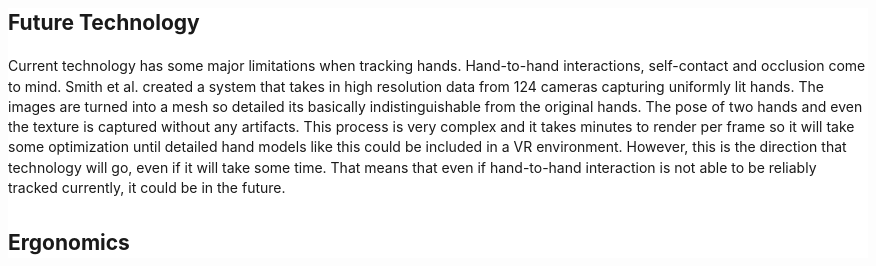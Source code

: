 
## Future Technology
Current technology has some major limitations when tracking hands. Hand-to-hand interactions, self-contact and occlusion come to mind. Smith et al. created a system that takes in high resolution data from 124 cameras capturing uniformly lit hands. The images are turned into a mesh so detailed its basically indistinguishable from the original hands. The pose of two hands and even the texture is captured without any artifacts. This process is very complex and it takes minutes to render per frame so it will take some optimization until detailed hand models like this could be included in a VR environment. However, this is the direction that technology will go, even if it will take some time. That means that even if hand-to-hand interaction is not able to be reliably tracked currently, it could be in the future. 


## Ergonomics
























